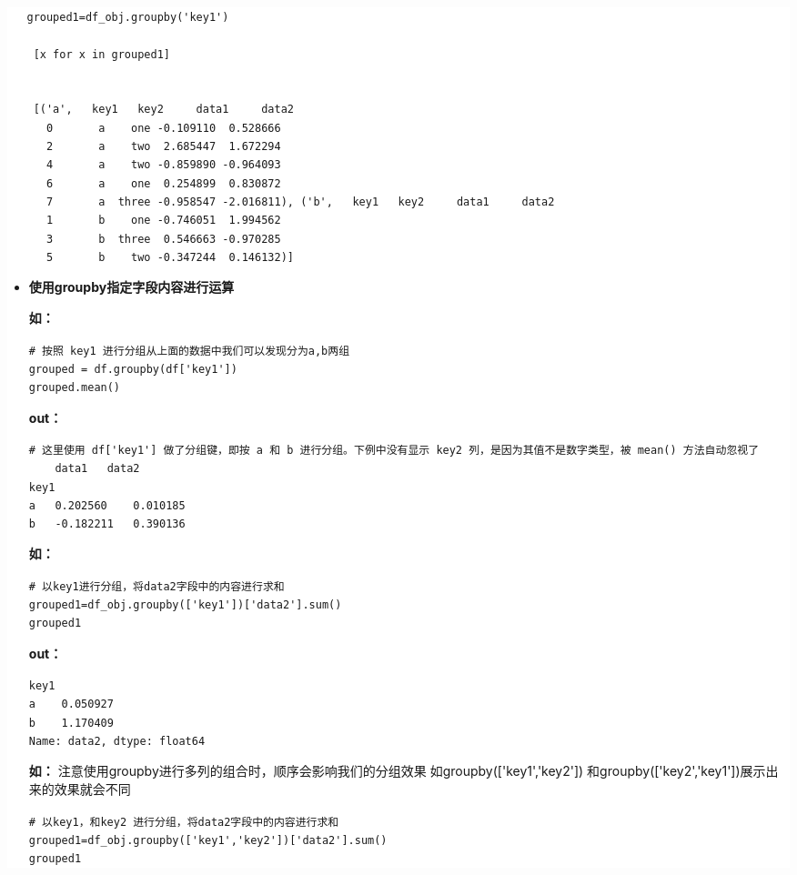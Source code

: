        grouped1=df_obj.groupby('key1')

        [x for x in grouped1]


        [('a',   key1   key2     data1     data2
          0       a    one -0.109110  0.528666
          2       a    two  2.685447  1.672294
          4       a    two -0.859890 -0.964093
          6       a    one  0.254899  0.830872
          7       a  three -0.958547 -2.016811), ('b',   key1   key2     data1     data2
          1       b    one -0.746051  1.994562
          3       b  three  0.546663 -0.970285
          5       b    two -0.347244  0.146132)]

*   __使用groupby指定字段内容进行运算__

    __如：__

        # 按照 key1 进行分组从上面的数据中我们可以发现分为a,b两组
        grouped = df.groupby(df['key1'])
        grouped.mean()

    __out：__

        # 这里使用 df['key1'] 做了分组键，即按 a 和 b 进行分组。下例中没有显示 key2 列，是因为其值不是数字类型，被 mean() 方法自动忽视了
            data1	data2
        key1		
        a	0.202560	0.010185
        b	-0.182211	0.390136
        
    __如：__ 

        # 以key1进行分组，将data2字段中的内容进行求和
        grouped1=df_obj.groupby(['key1'])['data2'].sum()
        grouped1

    __out：__

        key1
        a    0.050927
        b    1.170409
        Name: data2, dtype: float64

    __如：__ 注意使用groupby进行多列的组合时，顺序会影响我们的分组效果 如groupby(['key1','key2']) 和groupby(['key2','key1'])展示出来的效果就会不同

        # 以key1，和key2 进行分组，将data2字段中的内容进行求和
        grouped1=df_obj.groupby(['key1','key2'])['data2'].sum()
        grouped1
